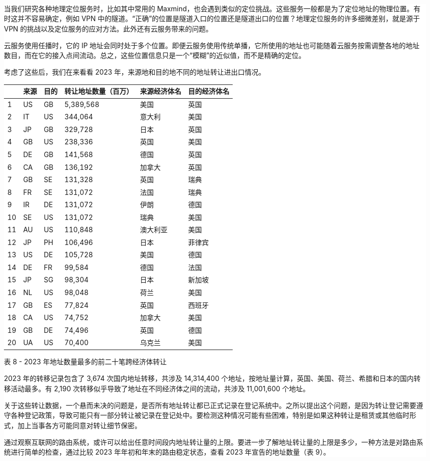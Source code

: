 当我们研究各种地理定位服务时，比如其中常用的 Maxmind，也会遇到类似的定位挑战。这些服务一般都是为了定位地址的物理位置。有时这并不容易确定，例如 VPN 中的隧道。“正确”的位置是隧道入口的位置还是隧道出口的位置？地理定位服务的许多细微差别，就是源于 VPN 的挑战以及定位服务的应对方法。此外还有云服务带来的问题。

云服务使用任播时，它的 IP 地址会同时处于多个位置。即便云服务使用传统单播，它所使用的地址也可能随着云服务按需调整各地的地址数目，而在它的接入点间流动。总之，这些位置信息只是一个“模糊”的近似值，而不是精确的定位。

考虑了这些后，我们在来看看 2023 年，来源地和目的地不同的地址转让进出口情况。

| |来源 |目的 |转让地址数量（百万） |来源经济体名 | 目的经济体名|
|---|---|---|---|---|---|
|1 |US |GB |5,389,568 |美国 |英国|
|2 |IT |US |344,064 |意大利 |美国|
|3 |JP |GB |329,728 |日本 |英国|
|4 |GB |US |238,336 |英国 |美国|
|5 |DE |GB |141,568 |德国 |英国|
|6 |CA |GB |136,192 |加拿大 |英国|
|7 |GB |SE |131,328 |英国 |瑞典|
|8 |FR |SE |131,072 |法国 |瑞典|
|9 |IR |DE |131,072 |伊朗 |德国|
|10 |SE |US |131,072 |瑞典 |美国|
|11 |AU |US |110,848 |澳大利亚 |美国|
|12 |JP |PH |106,496 |日本 |菲律宾|
|13 |US |DE |105,728 |美国 |德国|
|14 |DE |FR |99,584 |德国 |法国|
|15 |JP |SG |98,304 |日本 |新加坡|
|16 |NL |US |98,048 |荷兰 |美国|
|17 |GB |ES |77,824 |英国 |西班牙|
|18 |CA |US |74,752 |加拿大 |美国|
|19 |GB |DE |74,496 |英国 |德国|
|20 |UA |US |70,400 |乌克兰 |美国 |

表 8 - 2023 年地址数量最多的前二十笔跨经济体转让

2023 年的转移记录包含了 3,674 次国内地址转移，共涉及 14,314,400 个地址，按地址量计算，英国、美国、荷兰、希腊和日本的国内转移活动最多。有 2,190 次转移似乎导致了地址在不同经济体之间的流动，共涉及 11,001,600 个地址。

关于这些转让数据，一个悬而未决的问题是，是否所有地址转让都已正式记录在登记系统中。之所以提出这个问题，是因为转让登记需要遵守各种登记政策，导致可能只有一部分转让被记录在登记处中。要检测这种情况可能有些困难，特别是如果这种转让是租赁或其他临时形式，加上当事各方可能同意对转让细节保密。

通过观察互联网的路由系统，或许可以给出任意时间段内地址转让量的上限。要进一步了解地址转让量的上限是多少，一种方法是对路由系统进行简单的检查，通过比较 2023 年年初和年末的路由稳定状态，查看 2023 年宣告的地址数量（表 9）。
